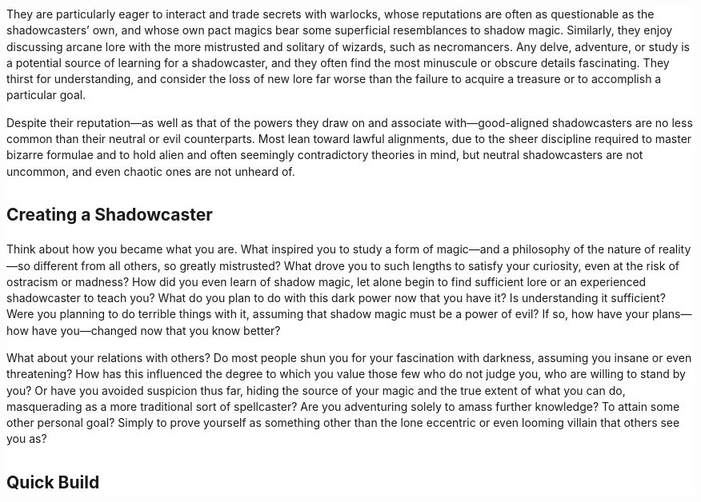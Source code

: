 They are particularly eager to interact and trade secrets
with warlocks, whose reputations are often as questionable
as the shadowcasters’ own, and whose own pact magics
bear some superficial resemblances to shadow magic.
Similarly, they enjoy discussing arcane lore with the more
mistrusted and solitary of wizards, such as necromancers.
Any delve, adventure, or study is a potential source of
learning for a shadowcaster, and they often find the most
minuscule or obscure details fascinating. They thirst for
understanding, and consider the loss of new lore far worse
than the failure to acquire a treasure or to accomplish a
particular goal.

Despite their reputation—as well as that of the
powers they draw on and associate with—good-aligned
shadowcasters are no less common than their neutral or evil
counterparts. Most lean toward lawful alignments, due to
the sheer discipline required to master bizarre formulae and
to hold alien and often seemingly contradictory theories in
mind, but neutral shadowcasters are not uncommon, and
even chaotic ones are not unheard of.

## Creating a Shadowcaster

Think about how you became what you are. What inspired
you to study a form of magic—and a philosophy of the
nature of reality—so different from all others, so greatly
mistrusted? What drove you to such lengths to satisfy your
curiosity, even at the risk of ostracism or madness? How
did you even learn of shadow magic, let alone begin to find
sufficient lore or an experienced shadowcaster to teach you?
What do you plan to do with this dark power now that you
have it? Is understanding it sufficient? Were you planning
to do terrible things with it, assuming that shadow magic
must be a power of evil? If so, how have your plans—how
have you—changed now that you know better?

What about your relations with others? Do most people
shun you for your fascination with darkness, assuming
you insane or even threatening? How has this influenced
the degree to which you value those few who do not judge
you, who are willing to stand by you? Or have you avoided
suspicion thus far, hiding the source of your magic and
the true extent of what you can do, masquerading as a
more traditional sort of spellcaster? Are you adventuring
solely to amass further knowledge? To attain some other
personal goal? Simply to prove yourself as something
other than the lone eccentric or even looming villain that
others see you as?

## Quick Build
